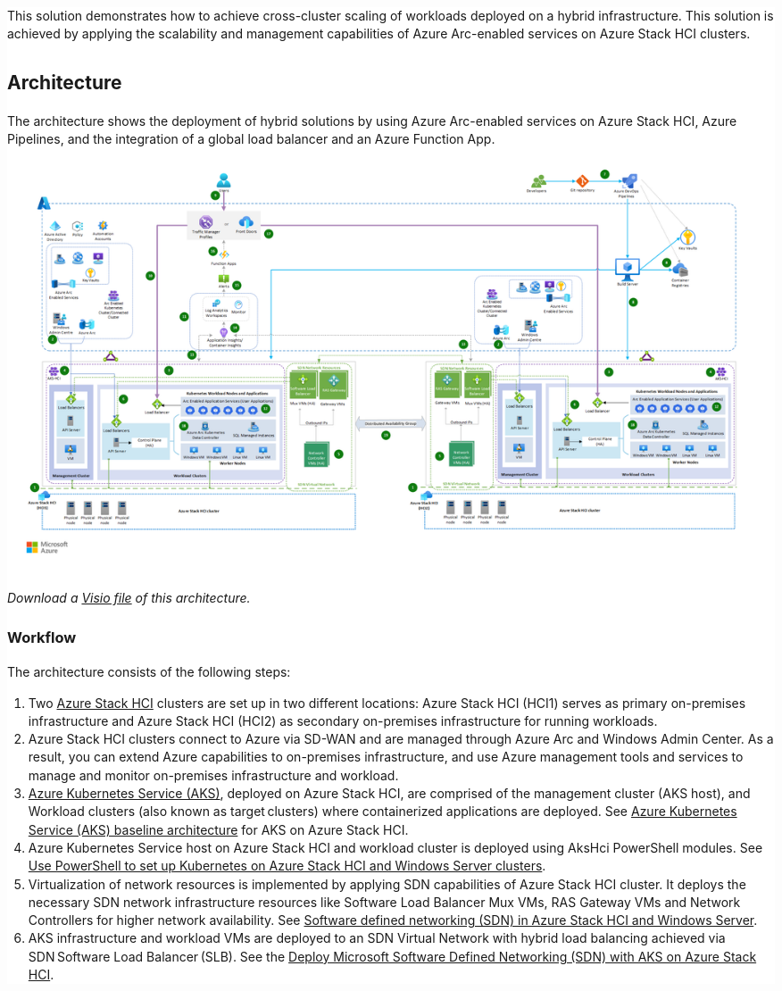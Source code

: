 This solution demonstrates how to achieve cross-cluster scaling of workloads deployed on a hybrid infrastructure. This solution is achieved by applying the scalability and management capabilities of Azure Arc-enabled services on Azure Stack HCI clusters.

## Architecture

The architecture shows the deployment of hybrid solutions by using Azure Arc-enabled services on Azure Stack HCI, Azure Pipelines, and the integration of a global load balancer and an Azure Function App.

![Diagram of the hybrid cross cluster scaling architecture.](./images/hybrid-cross-cluster-scaling-with-azure-arc.png)

*Download a [Visio file](https://arch-center.azureedge.net/hybrid-cross-cluster-scaling-with-azure-arc.vsdx) of this architecture.*

### Workflow

The architecture consists of the following steps:

1. Two [Azure Stack HCI](https://azure.microsoft.com/products/azure-stack/hci) clusters are set up in two different locations: Azure Stack HCI (HCI1) serves as primary on-premises infrastructure and Azure Stack HCI (HCI2) as secondary on-premises infrastructure for running workloads.
1. Azure Stack HCI clusters connect to Azure via SD-WAN and are managed through Azure Arc and Windows Admin Center. As a result, you can extend Azure capabilities to on-premises infrastructure, and use Azure management tools and services to manage and monitor on-premises infrastructure and workload.
1. [Azure Kubernetes Service (AKS)](/azure/aks), deployed on Azure Stack HCI, are comprised of the management cluster (AKS host), and Workload clusters (also known as target clusters) where containerized applications are deployed. See [Azure Kubernetes Service (AKS) baseline architecture](/azure/architecture/reference-architectures/containers/aks/baseline-aks) for AKS on Azure Stack HCI.
1. Azure Kubernetes Service host on Azure Stack HCI and workload cluster is deployed using AksHci PowerShell modules. See [Use PowerShell to set up Kubernetes on Azure Stack HCI and Windows Server clusters](/azure/aks/hybrid/kubernetes-walkthrough-powershell).
1. Virtualization of network resources is implemented by applying SDN capabilities of Azure Stack HCI cluster. It deploys the necessary SDN network infrastructure resources like Software Load Balancer Mux VMs, RAS Gateway VMs and Network Controllers for higher network availability. See [Software defined networking (SDN) in Azure Stack HCI and Windows Server](/azure-stack/hci/concepts/software-defined-networking).
1. AKS infrastructure and workload VMs are deployed to an SDN Virtual Network with hybrid load balancing achieved via SDN Software Load Balancer (SLB). See the [Deploy Microsoft Software Defined Networking (SDN) with AKS on Azure Stack HCI](/azure/aks/hybrid/software-defined-networking).